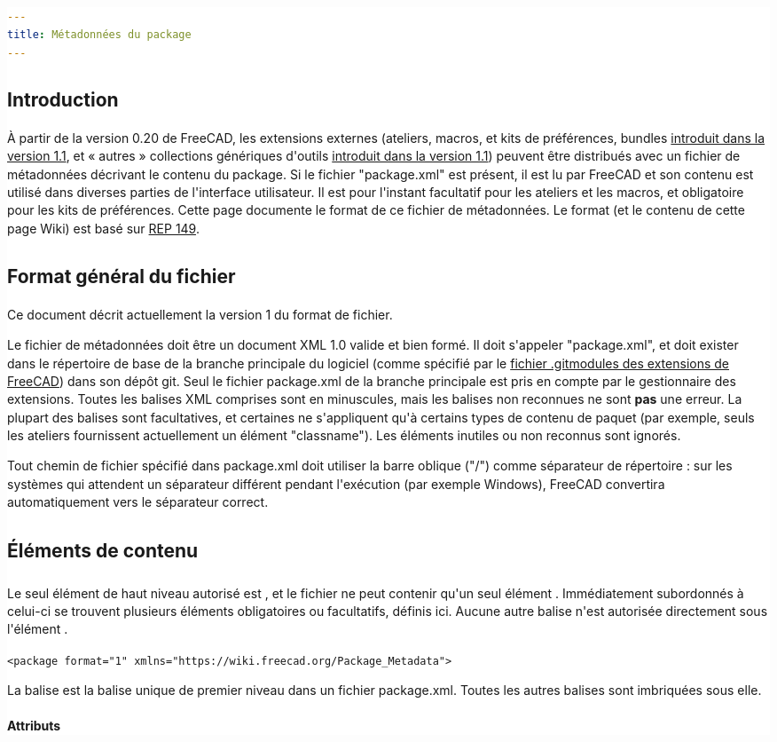 ```yaml
---
title: Métadonnées du package
---
```

## Introduction

À partir de la version 0.20 de FreeCAD, les extensions externes (ateliers, macros, et kits de préférences, bundles [introduit dans la version 1.1](/Release_notes_1.1/fr "Release notes 1.1/fr"), et « autres » collections génériques d'outils [introduit dans la version 1.1](/Release_notes_1.1/fr "Release notes 1.1/fr")) peuvent être distribués avec un fichier de métadonnées décrivant le contenu du package. Si le fichier "package.xml" est présent, il est lu par FreeCAD et son contenu est utilisé dans diverses parties de l'interface utilisateur. Il est pour l'instant facultatif pour les ateliers et les macros, et obligatoire pour les kits de préférences. Cette page documente le format de ce fichier de métadonnées. Le format (et le contenu de cette page Wiki) est basé sur [REP 149](https://ros.org/reps/rep-0149.html).

## Format général du fichier

Ce document décrit actuellement la version 1 du format de fichier.

Le fichier de métadonnées doit être un document XML 1.0 valide et bien formé. Il doit s'appeler "package.xml", et doit exister dans le répertoire de base de la branche principale du logiciel (comme spécifié par le [fichier .gitmodules des extensions de FreeCAD](https://github.com/FreeCAD/FreeCAD-addons/blob/master/.gitmodules)) dans son dépôt git. Seul le fichier package.xml de la branche principale est pris en compte par le gestionnaire des extensions. Toutes les balises XML comprises sont en minuscules, mais les balises non reconnues ne sont **pas** une erreur. La plupart des balises sont facultatives, et certaines ne s'appliquent qu'à certains types de contenu de paquet (par exemple, seuls les ateliers fournissent actuellement un élément "classname"). Les éléments inutiles ou non reconnus sont ignorés.

Tout chemin de fichier spécifié dans package.xml doit utiliser la barre oblique ("/") comme séparateur de répertoire : sur les systèmes qui attendent un séparateur différent pendant l'exécution (par exemple Windows), FreeCAD convertira automatiquement vers le séparateur correct.

## Éléments de contenu

### <package>

Le seul élément de haut niveau autorisé est <package>, et le fichier ne peut contenir qu'un seul élément <package>. Immédiatement subordonnés à celui-ci se trouvent plusieurs éléments obligatoires ou facultatifs, définis ici. Aucune autre balise n'est autorisée directement sous l'élément <package>.

```
<package format="1" xmlns="https://wiki.freecad.org/Package_Metadata">

```

La balise <package> est la balise unique de premier niveau dans un fichier package.xml. Toutes les autres balises sont imbriquées sous elle.

#### Attributs
